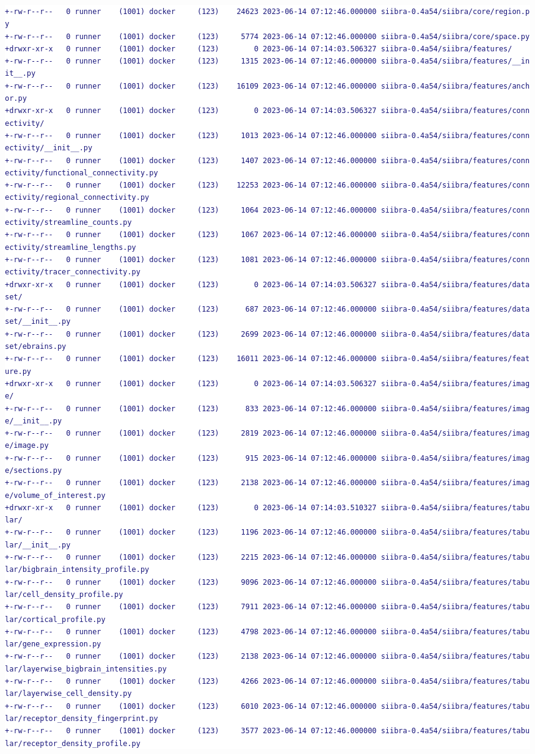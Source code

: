 ```diff
+-rw-r--r--   0 runner    (1001) docker     (123)    24623 2023-06-14 07:12:46.000000 siibra-0.4a54/siibra/core/region.py
+-rw-r--r--   0 runner    (1001) docker     (123)     5774 2023-06-14 07:12:46.000000 siibra-0.4a54/siibra/core/space.py
+drwxr-xr-x   0 runner    (1001) docker     (123)        0 2023-06-14 07:14:03.506327 siibra-0.4a54/siibra/features/
+-rw-r--r--   0 runner    (1001) docker     (123)     1315 2023-06-14 07:12:46.000000 siibra-0.4a54/siibra/features/__init__.py
+-rw-r--r--   0 runner    (1001) docker     (123)    16109 2023-06-14 07:12:46.000000 siibra-0.4a54/siibra/features/anchor.py
+drwxr-xr-x   0 runner    (1001) docker     (123)        0 2023-06-14 07:14:03.506327 siibra-0.4a54/siibra/features/connectivity/
+-rw-r--r--   0 runner    (1001) docker     (123)     1013 2023-06-14 07:12:46.000000 siibra-0.4a54/siibra/features/connectivity/__init__.py
+-rw-r--r--   0 runner    (1001) docker     (123)     1407 2023-06-14 07:12:46.000000 siibra-0.4a54/siibra/features/connectivity/functional_connectivity.py
+-rw-r--r--   0 runner    (1001) docker     (123)    12253 2023-06-14 07:12:46.000000 siibra-0.4a54/siibra/features/connectivity/regional_connectivity.py
+-rw-r--r--   0 runner    (1001) docker     (123)     1064 2023-06-14 07:12:46.000000 siibra-0.4a54/siibra/features/connectivity/streamline_counts.py
+-rw-r--r--   0 runner    (1001) docker     (123)     1067 2023-06-14 07:12:46.000000 siibra-0.4a54/siibra/features/connectivity/streamline_lengths.py
+-rw-r--r--   0 runner    (1001) docker     (123)     1081 2023-06-14 07:12:46.000000 siibra-0.4a54/siibra/features/connectivity/tracer_connectivity.py
+drwxr-xr-x   0 runner    (1001) docker     (123)        0 2023-06-14 07:14:03.506327 siibra-0.4a54/siibra/features/dataset/
+-rw-r--r--   0 runner    (1001) docker     (123)      687 2023-06-14 07:12:46.000000 siibra-0.4a54/siibra/features/dataset/__init__.py
+-rw-r--r--   0 runner    (1001) docker     (123)     2699 2023-06-14 07:12:46.000000 siibra-0.4a54/siibra/features/dataset/ebrains.py
+-rw-r--r--   0 runner    (1001) docker     (123)    16011 2023-06-14 07:12:46.000000 siibra-0.4a54/siibra/features/feature.py
+drwxr-xr-x   0 runner    (1001) docker     (123)        0 2023-06-14 07:14:03.506327 siibra-0.4a54/siibra/features/image/
+-rw-r--r--   0 runner    (1001) docker     (123)      833 2023-06-14 07:12:46.000000 siibra-0.4a54/siibra/features/image/__init__.py
+-rw-r--r--   0 runner    (1001) docker     (123)     2819 2023-06-14 07:12:46.000000 siibra-0.4a54/siibra/features/image/image.py
+-rw-r--r--   0 runner    (1001) docker     (123)      915 2023-06-14 07:12:46.000000 siibra-0.4a54/siibra/features/image/sections.py
+-rw-r--r--   0 runner    (1001) docker     (123)     2138 2023-06-14 07:12:46.000000 siibra-0.4a54/siibra/features/image/volume_of_interest.py
+drwxr-xr-x   0 runner    (1001) docker     (123)        0 2023-06-14 07:14:03.510327 siibra-0.4a54/siibra/features/tabular/
+-rw-r--r--   0 runner    (1001) docker     (123)     1196 2023-06-14 07:12:46.000000 siibra-0.4a54/siibra/features/tabular/__init__.py
+-rw-r--r--   0 runner    (1001) docker     (123)     2215 2023-06-14 07:12:46.000000 siibra-0.4a54/siibra/features/tabular/bigbrain_intensity_profile.py
+-rw-r--r--   0 runner    (1001) docker     (123)     9096 2023-06-14 07:12:46.000000 siibra-0.4a54/siibra/features/tabular/cell_density_profile.py
+-rw-r--r--   0 runner    (1001) docker     (123)     7911 2023-06-14 07:12:46.000000 siibra-0.4a54/siibra/features/tabular/cortical_profile.py
+-rw-r--r--   0 runner    (1001) docker     (123)     4798 2023-06-14 07:12:46.000000 siibra-0.4a54/siibra/features/tabular/gene_expression.py
+-rw-r--r--   0 runner    (1001) docker     (123)     2138 2023-06-14 07:12:46.000000 siibra-0.4a54/siibra/features/tabular/layerwise_bigbrain_intensities.py
+-rw-r--r--   0 runner    (1001) docker     (123)     4266 2023-06-14 07:12:46.000000 siibra-0.4a54/siibra/features/tabular/layerwise_cell_density.py
+-rw-r--r--   0 runner    (1001) docker     (123)     6010 2023-06-14 07:12:46.000000 siibra-0.4a54/siibra/features/tabular/receptor_density_fingerprint.py
+-rw-r--r--   0 runner    (1001) docker     (123)     3577 2023-06-14 07:12:46.000000 siibra-0.4a54/siibra/features/tabular/receptor_density_profile.py
```